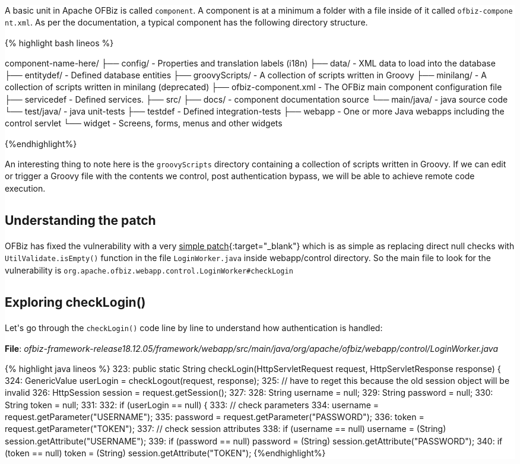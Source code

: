 A basic unit in Apache OFBiz is called `component`. A component is at a minimum a folder with a file inside of it called `ofbiz-component.xml`. As per the documentation, a typical component has the following directory structure.

{% highlight bash lineos %}

component-name-here/
├── config/              - Properties and translation labels (i18n)
├── data/                - XML data to load into the database
├── entitydef/           - Defined database entities
├── groovyScripts/       - A collection of scripts written in Groovy
├── minilang/            - A collection of scripts written in minilang (deprecated)
├── ofbiz-component.xml  - The OFBiz main component configuration file
├── servicedef           - Defined services.
├── src/
    ├── docs/            - component documentation source
    └── main/java/       - java source code
    └── test/java/       - java unit-tests
├── testdef              - Defined integration-tests
├── webapp               - One or more Java webapps including the control servlet
└── widget               - Screens, forms, menus and other widgets

{%endhighlight%}

An interesting thing to note here is the `groovyScripts` directory containing a collection of scripts written in Groovy. If we can edit or trigger a Groovy file with the contents we control, post authentication bypass, we will be able to achieve remote code execution.

## Understanding the patch

OFBiz has fixed the vulnerability with a very [simple patch](https://github.com/apache/ofbiz-framework/commit/d8b097f6717a4004acf023dfe929e0e41ad63faa){:target="_blank"} which is as simple as replacing direct null checks with `UtilValidate.isEmpty()` function in the file `LoginWorker.java` inside webapp/control directory. So the main file to look for the vulnerability is `org.apache.ofbiz.webapp.control.LoginWorker#checkLogin`

## Exploring checkLogin()

Let's go through the `checkLogin()` code line by line to understand how authentication is handled:

**File**: *ofbiz-framework-release18.12.05/framework/webapp/src/main/java/org/apache/ofbiz/webapp/control/LoginWorker.java*

{% highlight java lineos %}
323:     public static String checkLogin(HttpServletRequest request, HttpServletResponse response) {
324:         GenericValue userLogin = checkLogout(request, response);
325:         // have to reget this because the old session object will be invalid
326:         HttpSession session = request.getSession();
327: 
328:         String username = null;
329:         String password = null;
330:         String token = null;
331: 
332:         if (userLogin == null) {
333:             // check parameters
334:             username = request.getParameter("USERNAME");
335:             password = request.getParameter("PASSWORD");
336:             token = request.getParameter("TOKEN");
337:             // check session attributes
338:             if (username == null) username = (String) session.getAttribute("USERNAME");
339:             if (password == null) password = (String) session.getAttribute("PASSWORD");
340:             if (token == null) token = (String) session.getAttribute("TOKEN");
{%endhighlight%}
